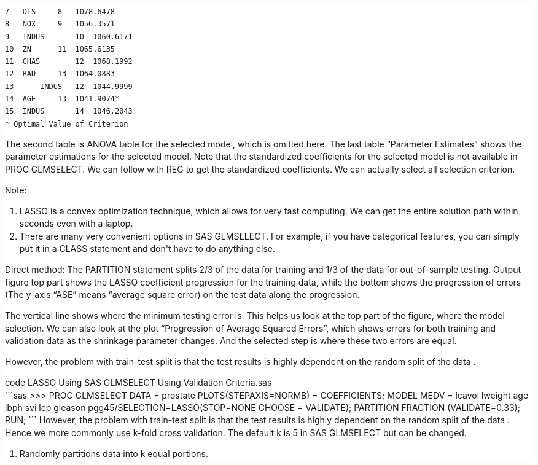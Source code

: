 ```sas
7   DIS     8   1078.6478
8   NOX     9   1056.3571
9   INDUS       10  1060.6171
10  ZN      11  1065.6135
11  CHAS        12  1068.1992
12  RAD     13  1064.0883
13      INDUS   12  1044.9999
14  AGE     13  1041.9074*
15  INDUS       14  1046.2043
* Optimal Value of Criterion
```
The second table is <span class="coding">ANOVA</span> table for the selected model, which is omitted here.  The last table “Parameter Estimates” shows the parameter estimations for the selected model.  Note that the standardized coefficients for the selected model is not available in <span class="coding">PROC GLMSELECT</span>.  We can follow with <span class="coding">REG</span> to get the standardized coefficients. 
We can actually select all selection criterion.  

Note:
1.  LASSO is a convex optimization technique, which allows for very fast computing.  We can get the entire solution path within seconds even with a laptop. 
2.  There are many very convenient options in SAS <span class="coding">GLMSELECT</span>.  For example, if you have categorical features, you can simply put it in a CLASS statement and don't have to do anything else. 

Direct method:
The PARTITION statement splits 2/3 of the data for training and 1/3 of the data for out-of-sample testing.  Output figure top part shows the LASSO coefficient progression for the training data, while the bottom shows the progression of errors (The y-axis “ASE” means “average square error) on the test data along the progression.  

The vertical line shows where the minimum testing error is. This helps us look at the top part of the figure, where the model selection.   We can also look at the plot “Progression of Average Squared Errors”, which shows errors for both training and validation data as the shrinkage parameter changes.  And the selected step is where these two errors are equal.   

However, the problem with train-test split is that the test results is highly dependent on the random split of the data .  

<div class="code-head"><span>code</span> LASSO Using SAS GLMSELECT Using Validation Criteria.sas</div>
```sas
>>> PROC GLMSELECT DATA = prostate
    PLOTS(STEPAXIS=NORMB) = COEFFICIENTS;
    MODEL MEDV = lcavol lweight age lbph svi lcp gleason pgg45/SELECTION=LASSO(STOP=NONE CHOOSE = VALIDATE);
PARTITION FRACTION (VALIDATE=0.33);
RUN;
```
However, the problem with train-test split is that the test results is highly dependent on the random split of the data .    Hence we more commonly use k-fold cross validation.  The default k is 5 in SAS <span class="coding">GLMSELECT</span> but can be changed. 

1.  Randomly partitions data into k equal portions.
